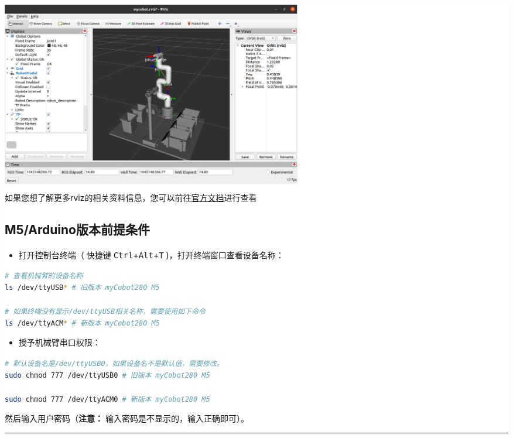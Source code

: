 <img src =../../../../../resource\3-FunctionsAndApplications\6.developmentGuide\ROS\12.1-ROS1\12.1.4-rivzIntroductionAndUse/open-2.png
width ="500"  align = "center">

如果您想了解更多rviz的相关资料信息，您可以前往[官方文档](http://wiki.ros.org/rviz)进行查看

## M5/Arduino版本前提条件

- 打开控制台终端（ 快捷键 <kbd>Ctrl</kbd>+<kbd>Alt</kbd>+<kbd>T</kbd> )，打开终端窗口查看设备名称：

```bash
# 查看机械臂的设备名称
ls /dev/ttyUSB* # 旧版本 myCobot280 M5   

# 如果终端没有显示/dev/ttyUSB相关名称，需要使用如下命令
ls /dev/ttyACM* # 新版本 myCobot280 M5
```

- 授予机械臂串口权限：

```bash
# 默认设备名是/dev/ttyUSB0，如果设备名不是默认值，需要修改。
sudo chmod 777 /dev/ttyUSB0 # 旧版本 myCobot280 M5 

sudo chmod 777 /dev/ttyACM0 # 新版本 myCobot280 M5
```

然后输入用户密码（**注意：** 输入密码是不显示的，输入正确即可）。

---